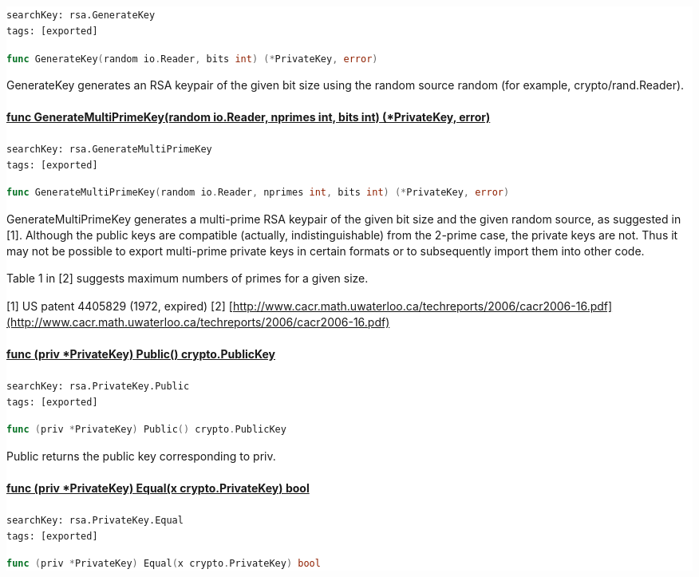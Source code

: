 ```
searchKey: rsa.GenerateKey
tags: [exported]
```

```Go
func GenerateKey(random io.Reader, bits int) (*PrivateKey, error)
```

GenerateKey generates an RSA keypair of the given bit size using the random source random (for example, crypto/rand.Reader). 

#### <a id="GenerateMultiPrimeKey" href="#GenerateMultiPrimeKey">func GenerateMultiPrimeKey(random io.Reader, nprimes int, bits int) (*PrivateKey, error)</a>

```
searchKey: rsa.GenerateMultiPrimeKey
tags: [exported]
```

```Go
func GenerateMultiPrimeKey(random io.Reader, nprimes int, bits int) (*PrivateKey, error)
```

GenerateMultiPrimeKey generates a multi-prime RSA keypair of the given bit size and the given random source, as suggested in [1]. Although the public keys are compatible (actually, indistinguishable) from the 2-prime case, the private keys are not. Thus it may not be possible to export multi-prime private keys in certain formats or to subsequently import them into other code. 

Table 1 in [2] suggests maximum numbers of primes for a given size. 

[1] US patent 4405829 (1972, expired) [2] [http://www.cacr.math.uwaterloo.ca/techreports/2006/cacr2006-16.pdf](http://www.cacr.math.uwaterloo.ca/techreports/2006/cacr2006-16.pdf) 

#### <a id="PrivateKey.Public" href="#PrivateKey.Public">func (priv *PrivateKey) Public() crypto.PublicKey</a>

```
searchKey: rsa.PrivateKey.Public
tags: [exported]
```

```Go
func (priv *PrivateKey) Public() crypto.PublicKey
```

Public returns the public key corresponding to priv. 

#### <a id="PrivateKey.Equal" href="#PrivateKey.Equal">func (priv *PrivateKey) Equal(x crypto.PrivateKey) bool</a>

```
searchKey: rsa.PrivateKey.Equal
tags: [exported]
```

```Go
func (priv *PrivateKey) Equal(x crypto.PrivateKey) bool
```
